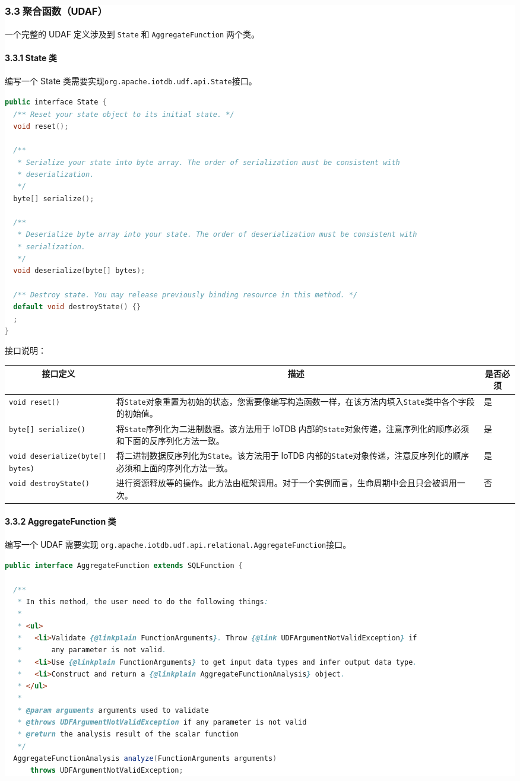 ### 3.3 聚合函数（UDAF）

一个完整的 UDAF 定义涉及到 `State` 和 `AggregateFunction` 两个类。

#### 3.3.1 State 类

编写一个 State 类需要实现`org.apache.iotdb.udf.api.State`接口。

```c++
public interface State {
  /** Reset your state object to its initial state. */
  void reset();

  /**
   * Serialize your state into byte array. The order of serialization must be consistent with
   * deserialization.
   */
  byte[] serialize();

  /**
   * Deserialize byte array into your state. The order of deserialization must be consistent with
   * serialization.
   */
  void deserialize(byte[] bytes);

  /** Destroy state. You may release previously binding resource in this method. */
  default void destroyState() {}
  ;
}
```

接口说明：

| 接口定义                       | 描述                                                                                                                          | 是否必须 |
| -------------------------------- | ------------------------------------------------------------------------------------------------------------------------------- | ---------- |
| `void reset() `                  | 将`State`对象重置为初始的状态，您需要像编写构造函数一样，在该方法内填入`State`类中各个字段的初始值。                  | 是       |
| `byte[] serialize()`             | 将`State`序列化为二进制数据。该方法用于 IoTDB 内部的`State`对象传递，注意序列化的顺序必须和下面的反序列化方法一致。   | 是       |
| `void deserialize(byte[] bytes)` | 将二进制数据反序列化为`State`。该方法用于 IoTDB 内部的`State`对象传递，注意反序列化的顺序必须和上面的序列化方法一致。 | 是       |
| `void destroyState()`           | 进行资源释放等的操作。此方法由框架调用。对于一个实例而言，生命周期中会且只会被调用一次。                                      | 否      |

#### 3.3.2 AggregateFunction 类

编写一个 UDAF 需要实现 `org.apache.iotdb.udf.api.relational.AggregateFunction`接口。

```java
public interface AggregateFunction extends SQLFunction {

  /**
   * In this method, the user need to do the following things:
   *
   * <ul>
   *   <li>Validate {@linkplain FunctionArguments}. Throw {@link UDFArgumentNotValidException} if
   *       any parameter is not valid.
   *   <li>Use {@linkplain FunctionArguments} to get input data types and infer output data type.
   *   <li>Construct and return a {@linkplain AggregateFunctionAnalysis} object.
   * </ul>
   *
   * @param arguments arguments used to validate
   * @throws UDFArgumentNotValidException if any parameter is not valid
   * @return the analysis result of the scalar function
   */
  AggregateFunctionAnalysis analyze(FunctionArguments arguments)
      throws UDFArgumentNotValidException;

```